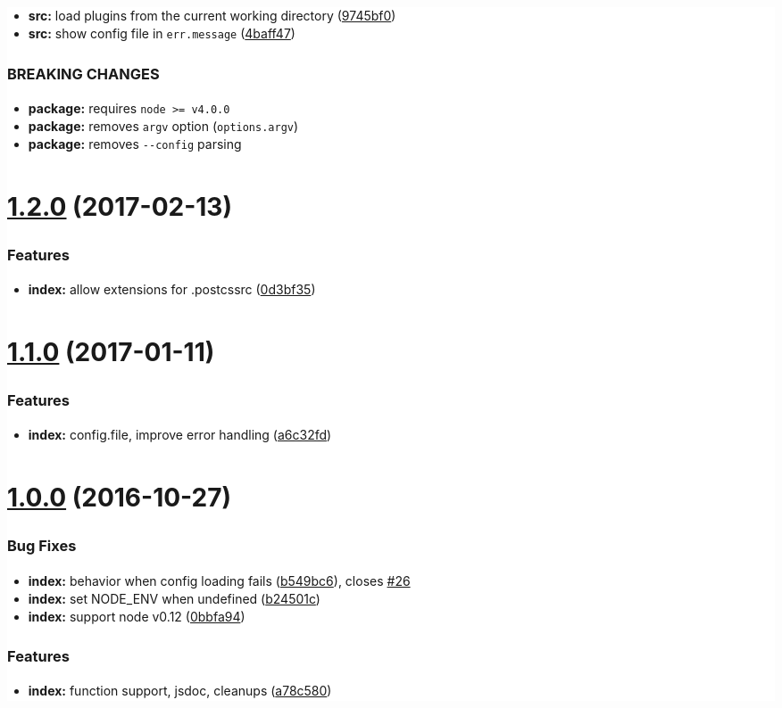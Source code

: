 - **src:** load plugins from the current working directory ([9745bf0](https://github.com/michael-ciniawsky/postcss-load-config/commit/9745bf0))
- **src:** show config file in `err.message` ([4baff47](https://github.com/michael-ciniawsky/postcss-load-config/commit/4baff47))

### BREAKING CHANGES

- **package:** requires `node >= v4.0.0`
- **package:** removes `argv` option (`options.argv`)
- **package:** removes `--config` parsing

<a name="1.2.0"></a>

# [1.2.0](https://github.com/michael-ciniawsky/postcss-load-config/compare/v1.1.0...v1.2.0) (2017-02-13)

### Features

- **index:** allow extensions for .postcssrc ([0d3bf35](https://github.com/michael-ciniawsky/postcss-load-config/commit/0d3bf35))

<a name="1.1.0"></a>

# [1.1.0](https://github.com/michael-ciniawsky/postcss-load-config/compare/v1.0.0...v1.1.0) (2017-01-11)

### Features

- **index:** config.file, improve error handling ([a6c32fd](https://github.com/michael-ciniawsky/postcss-load-config/commit/a6c32fd))

<a name="1.0.0"></a>

# [1.0.0](<(https://github.com/michael-ciniawsky/postcss-load-config/compare/v1.0.0-rc...1.0.0)>) (2016-10-27)

### Bug Fixes

- **index:** behavior when config loading fails ([b549bc6](https://github.com/michael-ciniawsky/postcss-load-config/commit/b549bc6)), closes [#26](https://github.com/michael-ciniawsky/postcss-load-config/issues/26)
- **index:** set NODE_ENV when undefined ([b24501c](https://github.com/michael-ciniawsky/postcss-load-config/commit/b24501c))
- **index:** support node v0.12 ([0bbfa94](https://github.com/michael-ciniawsky/postcss-load-config/commit/0bbfa94))

### Features

- **index:** function support, jsdoc, cleanups ([a78c580](https://github.com/michael-ciniawsky/postcss-load-config/commit/a78c580))
